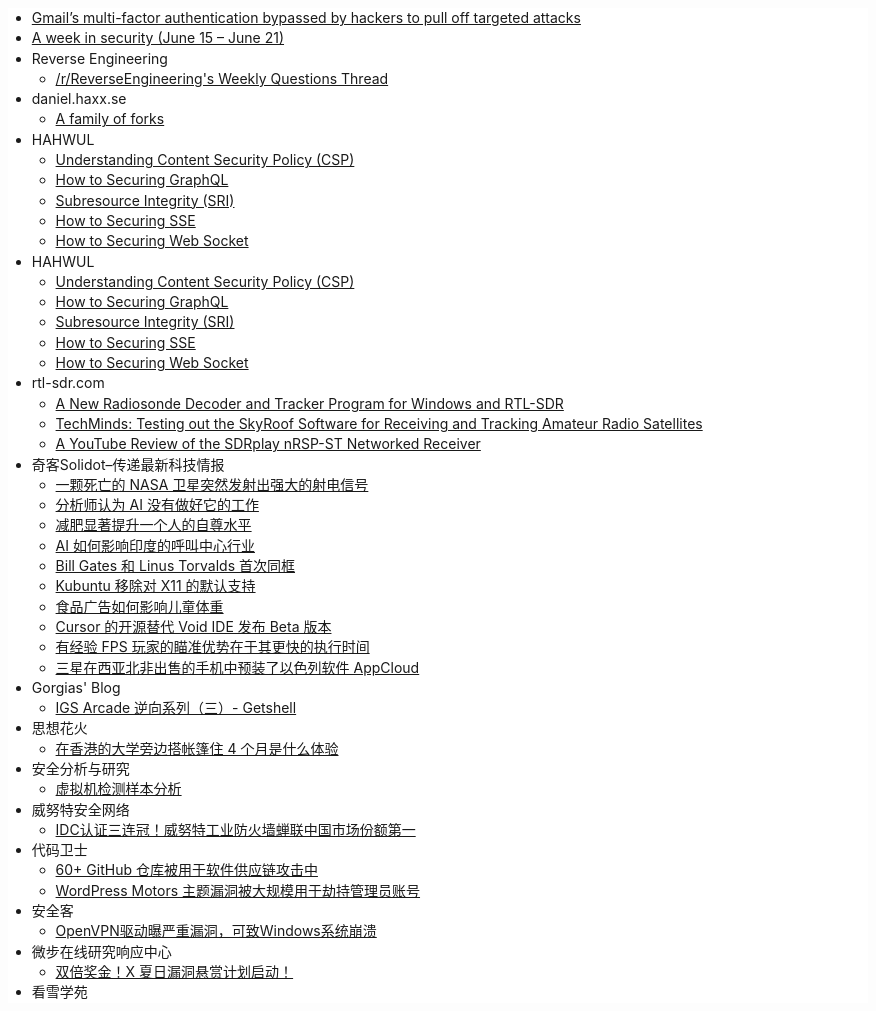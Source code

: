   - [Gmail&#8217;s multi-factor authentication bypassed by  hackers to pull off targeted attacks](https://www.malwarebytes.com/blog/news/2025/06/gmails-multi-factor-authentication-bypassed-by-hackers-to-pull-off-targeted-attacks)
  - [A week in security (June 15 &#8211; June 21)](https://www.malwarebytes.com/blog/news/2025/06/a-week-in-security-june-15-june-21)
- Reverse Engineering
  - [/r/ReverseEngineering's Weekly Questions Thread](https://www.reddit.com/r/ReverseEngineering/comments/1li9yvu/rreverseengineerings_weekly_questions_thread/)
- daniel.haxx.se
  - [A family of forks](https://daniel.haxx.se/blog/2025/06/23/a-family-of-forks/)
- HAHWUL
  - [Understanding Content Security Policy (CSP)](https://www.hahwul.com/sec/web-security/csp/)
  - [How to Securing GraphQL](https://www.hahwul.com/sec/web-security/graphql/)
  - [Subresource Integrity (SRI)](https://www.hahwul.com/sec/web-security/sri/)
  - [How to Securing SSE](https://www.hahwul.com/sec/web-security/sse/)
  - [How to Securing Web Socket](https://www.hahwul.com/sec/web-security/websocket/)
- HAHWUL
  - [Understanding Content Security Policy (CSP)](https://www.hahwul.com/sec/web-security/csp/)
  - [How to Securing GraphQL](https://www.hahwul.com/sec/web-security/graphql/)
  - [Subresource Integrity (SRI)](https://www.hahwul.com/sec/web-security/sri/)
  - [How to Securing SSE](https://www.hahwul.com/sec/web-security/sse/)
  - [How to Securing Web Socket](https://www.hahwul.com/sec/web-security/websocket/)
- rtl-sdr.com
  - [A New Radiosonde Decoder and Tracker Program for Windows and RTL-SDR](https://www.rtl-sdr.com/a-new-radiosonde-decoder-and-tracker-program-for-windows-and-rtl-sdr/)
  - [TechMinds: Testing out the SkyRoof Software for Receiving and Tracking Amateur Radio Satellites](https://www.rtl-sdr.com/techminds-testing-out-the-skyroof-software-for-receiving-and-tracking-amateur-radio-satellites/)
  - [A YouTube Review of the SDRplay nRSP-ST Networked Receiver](https://www.rtl-sdr.com/a-youtube-review-of-the-sdrplay-nrsp-st-networked-receiver/)
- 奇客Solidot–传递最新科技情报
  - [一颗死亡的 NASA 卫星突然发射出强大的射电信号](https://www.solidot.org/story?sid=81629)
  - [分析师认为 AI 没有做好它的工作](https://www.solidot.org/story?sid=81628)
  - [减肥显著提升一个人的自尊水平](https://www.solidot.org/story?sid=81627)
  - [AI 如何影响印度的呼叫中心行业](https://www.solidot.org/story?sid=81626)
  - [Bill Gates 和 Linus Torvalds 首次同框](https://www.solidot.org/story?sid=81625)
  - [Kubuntu 移除对 X11 的默认支持](https://www.solidot.org/story?sid=81624)
  - [食品广告如何影响儿童体重](https://www.solidot.org/story?sid=81623)
  - [Cursor 的开源替代 Void IDE 发布 Beta 版本](https://www.solidot.org/story?sid=81622)
  - [有经验 FPS 玩家的瞄准优势在于其更快的执行时间](https://www.solidot.org/story?sid=81621)
  - [三星在西亚北非出售的手机中预装了以色列软件 AppCloud](https://www.solidot.org/story?sid=81620)
- Gorgias' Blog
  - [IGS Arcade 逆向系列（三）- Getshell](https://gorgias.me/posts/igs_arcade_re_3/)
- 思想花火
  - [在香港的大学旁边搭帐篷住 4 个月是什么体验](https://mp.weixin.qq.com/s?__biz=MjM5Mjc0MDU1MQ==&mid=2452314029&idx=1&sn=953b8943fafed6043bf4bcaf7864ef62)
- 安全分析与研究
  - [虚拟机检测样本分析](https://mp.weixin.qq.com/s?__biz=MzA4ODEyODA3MQ==&mid=2247492476&idx=1&sn=f78354859c41d3860b463ecaff3eac19)
- 威努特安全网络
  - [IDC认证三连冠！威努特工业防火墙蝉联中国市场份额第一](https://mp.weixin.qq.com/s?__biz=MzAwNTgyODU3NQ==&mid=2651133699&idx=1&sn=7840a51b8319400b9d5c126c698c9fe7)
- 代码卫士
  - [60+ GitHub 仓库被用于软件供应链攻击中](https://mp.weixin.qq.com/s?__biz=MzI2NTg4OTc5Nw==&mid=2247523354&idx=1&sn=d244bf059793bcbf601d864f0f7a0327)
  - [WordPress Motors 主题漏洞被大规模用于劫持管理员账号](https://mp.weixin.qq.com/s?__biz=MzI2NTg4OTc5Nw==&mid=2247523354&idx=2&sn=8ef63c9db7a5e73748eab7c71b2b5595)
- 安全客
  - [OpenVPN驱动曝严重漏洞，可致Windows系统崩溃](https://mp.weixin.qq.com/s?__biz=MzA5ODA0NDE2MA==&mid=2649788722&idx=1&sn=de75400767615e978695a98613796da8)
- 微步在线研究响应中心
  - [双倍奖金！X 夏日漏洞悬赏计划启动！](https://mp.weixin.qq.com/s?__biz=Mzg5MTc3ODY4Mw==&mid=2247507810&idx=1&sn=5b5bc67803b368fcd38c1d67a75c6dbd)
- 看雪学苑